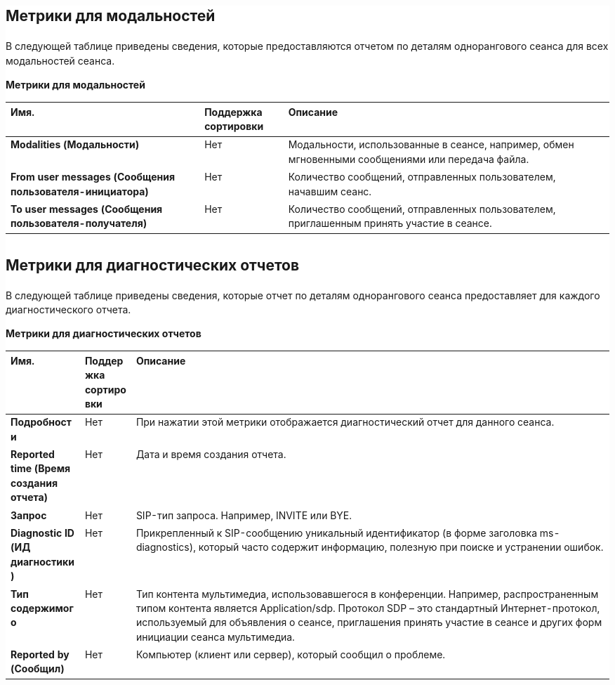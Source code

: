 ## <a name="metrics-for-modalities"></a>Метрики для модальностей

В следующей таблице приведены сведения, которые предоставляются отчетом по деталям однорангового сеанса для всех модальностей сеанса.
  
**Метрики для модальностей**

|**Имя**.|**Поддержка сортировки**|**Описание**|
|:-----|:-----|:-----|
|**Modalities (Модальности)** <br/> |Нет  <br/> |Модальности, использованные в сеансе, например, обмен мгновенными сообщениями или передача файла.  <br/> |
|**From user messages (Сообщения пользователя-инициатора)** <br/> |Нет  <br/> |Количество сообщений, отправленных пользователем, начавшим сеанс.  <br/> |
|**To user messages (Сообщения пользователя-получателя)** <br/> |Нет  <br/> |Количество сообщений, отправленных пользователем, приглашенным принять участие в сеансе.  <br/> |
   
## <a name="metrics-for-diagnostic-reports"></a>Метрики для диагностических отчетов

В следующей таблице приведены сведения, которые отчет по деталям однорангового сеанса предоставляет для каждого диагностического отчета.
  
**Метрики для диагностических отчетов**

|**Имя**.|**Поддержка сортировки**|**Описание**|
|:-----|:-----|:-----|
|**Подробности** <br/> |Нет  <br/> |При нажатии этой метрики отображается диагностический отчет для данного сеанса.  <br/> |
|**Reported time (Время создания отчета)** <br/> |Нет  <br/> |Дата и время создания отчета.  <br/> |
|**Запрос** <br/> |Нет  <br/> |SIP-тип запроса. Например, INVITE или BYE.  <br/> |
|**Diagnostic ID (ИД диагностики)** <br/> |Нет  <br/> |Прикрепленный к SIP-сообщению уникальный идентификатор (в форме заголовка ms-diagnostics), который часто содержит информацию, полезную при поиске и устранении ошибок.  <br/> |
|**Тип содержимого** <br/> |Нет  <br/> |Тип контента мультимедиа, использовавшегося в конференции. Например, распространенным типом контента является Application/sdp. Протокол SDP – это стандартный Интернет-протокол, используемый для объявления о сеансе, приглашения принять участие в сеансе и других форм инициации сеанса мультимедиа.  <br/> |
|**Reported by (Сообщил)** <br/> |Нет  <br/> |Компьютер (клиент или сервер), который сообщил о проблеме.  <br/> |
   

